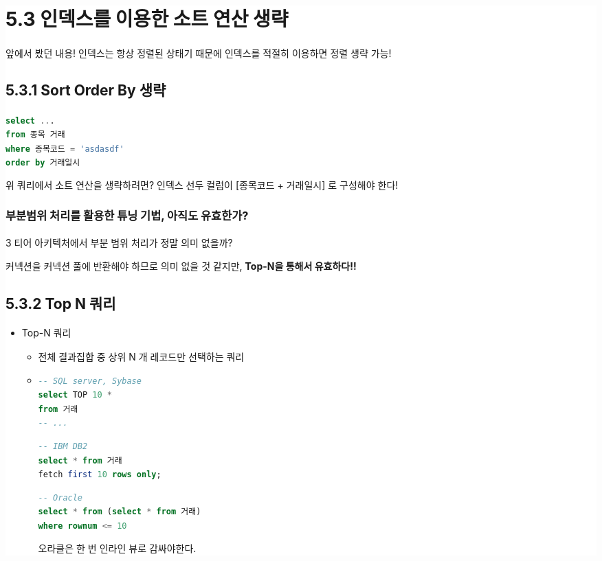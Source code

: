 # 5.3 인덱스를 이용한 소트 연산 생략

앞에서 봤던 내용!
인덱스는 항상 정렬된 상태기 때문에 인덱스를 적절히 이용하면 정렬 생략 가능!

## 5.3.1 Sort Order By 생략

```sql
select ...
from 종목 거래
where 종목코드 = 'asdasdf'
order by 거래일시
```

위 쿼리에서 소트 연산을 생략하려면?
인덱스 선두 컬럼이 [종목코드 + 거래일시] 로 구성해야 한다!



### 부분범위 처리를 활용한 튜닝 기법, 아직도 유효한가?

3 티어 아키텍처에서 부분 범위 처리가 정말 의미 없을까?

커넥션을 커넥션 풀에 반환해야 하므로 의미 없을 것 같지만, **Top-N을 통해서 유효하다!!**



## 5.3.2 Top N 쿼리

- Top-N 쿼리

  - 전체 결과집합 중 상위 N 개 레코드만 선택하는 쿼리

  - ```sql
    -- SQL server, Sybase
    select TOP 10 *
    from 거래
    -- ...
    ```

    

    ```sql
    -- IBM DB2
    select * from 거래 
    fetch first 10 rows only;
    ```

    

    ```sql
    -- Oracle
    select * from (select * from 거래) 
    where rownum <= 10
    ```

    오라클은 한 번 인라인 뷰로 감싸야한다.

